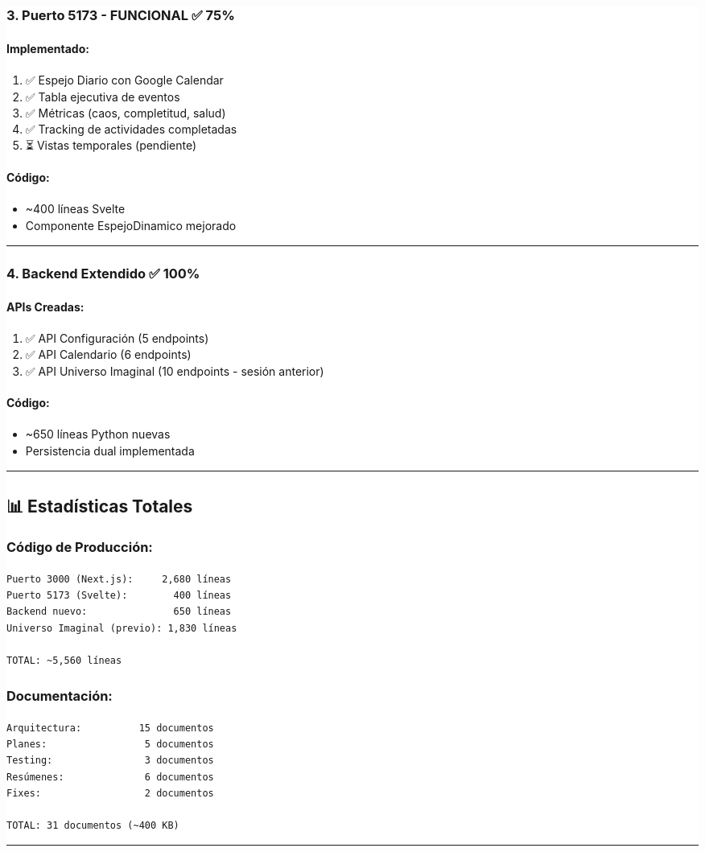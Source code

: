 ### **3. Puerto 5173 - FUNCIONAL** ✅ 75%

#### **Implementado:**
1. ✅ Espejo Diario con Google Calendar
2. ✅ Tabla ejecutiva de eventos
3. ✅ Métricas (caos, completitud, salud)
4. ✅ Tracking de actividades completadas
5. ⏳ Vistas temporales (pendiente)

#### **Código:**
- ~400 líneas Svelte
- Componente EspejoDinamico mejorado

---

### **4. Backend Extendido** ✅ 100%

#### **APIs Creadas:**
1. ✅ API Configuración (5 endpoints)
2. ✅ API Calendario (6 endpoints)
3. ✅ API Universo Imaginal (10 endpoints - sesión anterior)

#### **Código:**
- ~650 líneas Python nuevas
- Persistencia dual implementada

---

## 📊 **Estadísticas Totales**

### **Código de Producción:**
```
Puerto 3000 (Next.js):     2,680 líneas
Puerto 5173 (Svelte):        400 líneas
Backend nuevo:               650 líneas
Universo Imaginal (previo): 1,830 líneas

TOTAL: ~5,560 líneas
```

### **Documentación:**
```
Arquitectura:          15 documentos
Planes:                 5 documentos
Testing:                3 documentos
Resúmenes:              6 documentos
Fixes:                  2 documentos

TOTAL: 31 documentos (~400 KB)
```

---